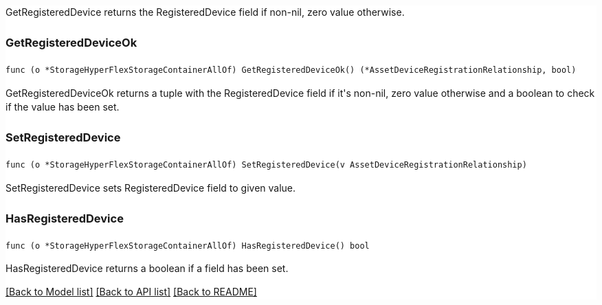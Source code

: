 GetRegisteredDevice returns the RegisteredDevice field if non-nil, zero value otherwise.

### GetRegisteredDeviceOk

`func (o *StorageHyperFlexStorageContainerAllOf) GetRegisteredDeviceOk() (*AssetDeviceRegistrationRelationship, bool)`

GetRegisteredDeviceOk returns a tuple with the RegisteredDevice field if it's non-nil, zero value otherwise
and a boolean to check if the value has been set.

### SetRegisteredDevice

`func (o *StorageHyperFlexStorageContainerAllOf) SetRegisteredDevice(v AssetDeviceRegistrationRelationship)`

SetRegisteredDevice sets RegisteredDevice field to given value.

### HasRegisteredDevice

`func (o *StorageHyperFlexStorageContainerAllOf) HasRegisteredDevice() bool`

HasRegisteredDevice returns a boolean if a field has been set.


[[Back to Model list]](../README.md#documentation-for-models) [[Back to API list]](../README.md#documentation-for-api-endpoints) [[Back to README]](../README.md)


